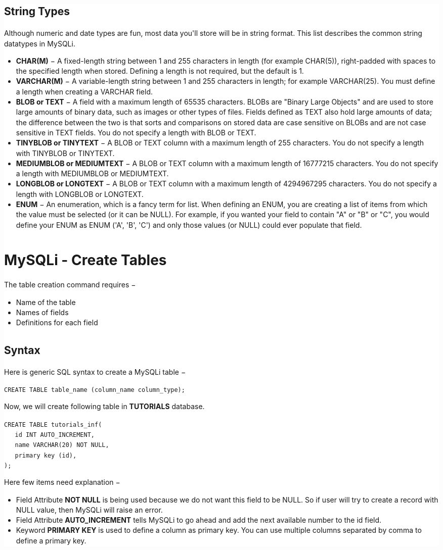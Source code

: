## String Types
Although numeric and date types are fun, most data you'll store will be in string format. This list describes the common string datatypes in MySQLi.

   * **CHAR(M)** − A fixed-length string between 1 and 255 characters in length (for example CHAR(5)), right-padded with spaces to the specified length when stored. Defining a length is not required, but the default is 1.
   * **VARCHAR(M)** − A variable-length string between 1 and 255 characters in length; for example VARCHAR(25). You must define a length when creating a VARCHAR field.
   * **BLOB or TEXT** − A field with a maximum length of 65535 characters. BLOBs are "Binary Large Objects" and are used to store large amounts of binary data, such as images or other types of files. Fields defined as TEXT also hold large amounts of data; the difference between the two is that sorts and comparisons on stored data are case sensitive on BLOBs and are not case sensitive in TEXT fields. You do not specify a length with BLOB or TEXT.
   * **TINYBLOB or TINYTEXT** − A BLOB or TEXT column with a maximum length of 255 characters. You do not specify a length with TINYBLOB or TINYTEXT.
   * **MEDIUMBLOB or MEDIUMTEXT** − A BLOB or TEXT column with a maximum length of 16777215 characters. You do not specify a length with MEDIUMBLOB or MEDIUMTEXT.
   * **LONGBLOB or LONGTEXT** − A BLOB or TEXT column with a maximum length of 4294967295 characters. You do not specify a length with LONGBLOB or LONGTEXT.
   * **ENUM** − An enumeration, which is a fancy term for list. When defining an ENUM, you are creating a list of items from which the value must be selected (or it can be NULL). For example, if you wanted your field to contain "A" or "B" or "C", you would define your ENUM as ENUM ('A', 'B', 'C') and only those values (or NULL) could ever populate that field.

# MySQLi - Create Tables
The table creation command requires −

   * Name of the table
   * Names of fields
   * Definitions for each field

## Syntax
Here is generic SQL syntax to create a MySQLi table −

```
CREATE TABLE table_name (column_name column_type);
```
Now, we will create following table in **TUTORIALS** database.

```
CREATE TABLE tutorials_inf(
   id INT AUTO_INCREMENT,
   name VARCHAR(20) NOT NULL,
   primary key (id),
);
```
Here few items need explanation −

   * Field Attribute **NOT NULL** is being used because we do not want this field to be NULL. So if user will try to create a record with NULL value, then MySQLi will raise an error.
   * Field Attribute **AUTO_INCREMENT** tells MySQLi to go ahead and add the next available number to the id field.
   * Keyword **PRIMARY KEY** is used to define a column as primary key. You can use multiple columns separated by comma to define a primary key.
